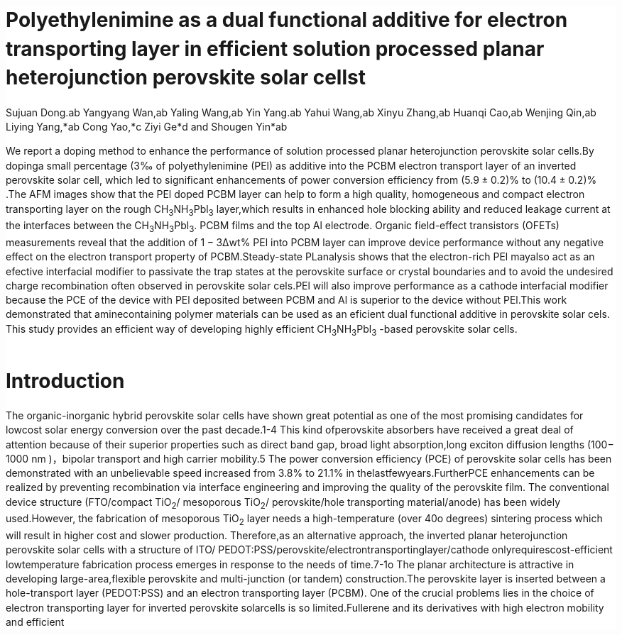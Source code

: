 # Polyethylenimine as a dual functional additive for electron transporting layer in efficient solution processed planar heterojunction perovskite solar cellst

Sujuan Dong.ab Yangyang Wan,ab Yaling Wang,ab Yin Yang.ab Yahui Wang,ab Xinyu Zhang,ab Huanqi Cao,ab Wenjing Qin,ab Liying Yang,\*ab Cong Yao,\*c Ziyi Ge\*d and Shougen Yin\*ab

We report a doping method to enhance the performance of solution processed planar heterojunction perovskite solar cells.By dopinga small percentage $( 3 \text{‰}$ of polyethylenimine (PEl) as additive into the PCBM electron transport layer of an inverted perovskite solar cell, which led to significant enhancements of power conversion efficiency from $( 5 . 9 \pm 0 . 2 ) \%$ to $( 1 0 . 4 \pm 0 . 2 ) \%$ .The AFM images show that the PEl doped $\mathsf { P C B M }$ layer can help to form a high quality, homogeneous and compact electron transporting layer on the rough $\mathsf { C H } _ { 3 } \mathsf { N H } _ { 3 } \mathsf { P b l } _ { 3 }$ layer,which results in enhanced hole blocking ability and reduced leakage current at the interfaces between the ${ \mathsf { C H } } _ { 3 } { \mathsf { N H } } _ { 3 } { \mathsf { P b l } } _ { 3 } .$ $\mathsf { P C B M }$ films and the top Al electrode. Organic field-effect transistors (OFETs) measurements reveal that the addition of $1 - 3 \mathrm { \Delta w t \% }$ PEl into PCBM layer can improve device performance without any negative effect on the electron transport property of PCBM.Steady-state PLanalysis shows that the electron-rich PEl mayalso act as an efective interfacial modifier to passivate the trap states at the perovskite surface or crystal boundaries and to avoid the undesired charge recombination often observed in perovskite solar cels.PEl will also improve performance as a cathode interfacial modifier because the PCE of the device with PEl deposited between PCBM and Al is superior to the device without PEl.This work demonstrated that aminecontaining polymer materials can be used as an eficient dual functional additive in perovskite solar cels. This study provides an efficient way of developing highly efficient $\mathsf { C H } _ { 3 } \mathsf { N H } _ { 3 } \mathsf { P b l } _ { 3 }$ -based perovskite solar cells.

# Introduction

The organic-inorganic hybrid perovskite solar cells have shown great potential as one of the most promising candidates for lowcost solar energy conversion over the past decade.1-4 This kind ofperovskite absorbers have received a great deal of attention because of their superior properties such as direct band gap, broad light absorption,long exciton diffusion lengths $( 1 0 0 -$ $1 0 0 0 \ \mathrm { n m }$ )，bipolar transport and high carrier mobility.5 The power conversion efficiency (PCE) of perovskite solar cells has been demonstrated with an unbelievable speed increased from $3 . 8 \%$ to $2 1 . 1 \%$ in thelastfewyears.FurtherPCE enhancements can be realized by preventing recombination via interface engineering and improving the quality of the perovskite film. The conventional device structure (FTO/compact $\mathrm { T i O } _ { 2 } /$ mesoporous $\mathrm { T i O } _ { 2 } /$ perovskite/hole transporting material/anode) has been widely used.However, the fabrication of mesoporous $\mathrm { T i O } _ { 2 }$ layer needs a high-temperature (over 40o degrees) sintering process which will result in higher cost and slower production. Therefore,as an alternative approach, the inverted planar heterojunction perovskite solar cells with a structure of $\mathrm { I T O } /$ PEDOT:PSS/perovskite/electrontransportinglayer/cathode onlyrequirescost-efficient lowtemperature fabrication process emerges in response to the needs of time.7-1o The planar architecture is attractive in developing large-area,flexible perovskite and multi-junction (or tandem) construction.The perovskite layer is inserted between a hole-transport layer (PEDOT:PSS) and an electron transporting layer (PCBM). One of the crucial problems lies in the choice of electron transporting layer for inverted perovskite solarcells is so limited.Fullerene and its derivatives with high electron mobility and efficient
